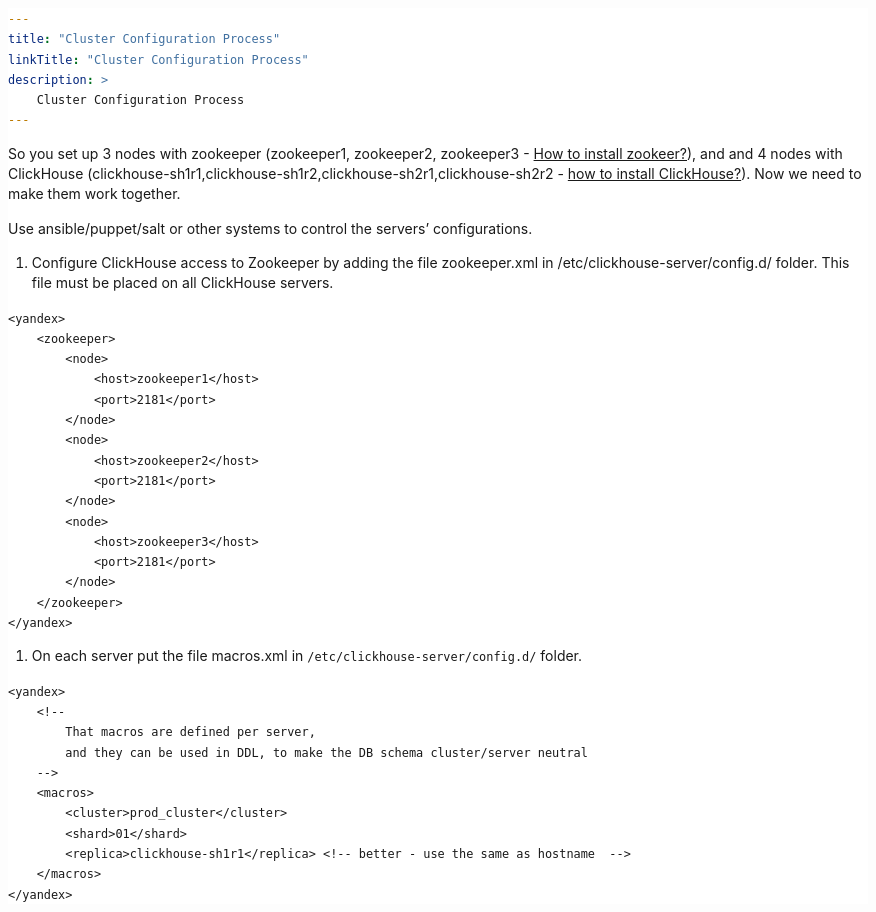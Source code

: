 ```yaml
---
title: "Cluster Configuration Process"
linkTitle: "Cluster Configuration Process"
description: >
    Cluster Configuration Process
---
```

So you set up 3 nodes with zookeeper (zookeeper1, zookeeper2, zookeeper3 - [How to install zookeer?](https://docs.Robinjiang.com/operationsguide/clickhouse-zookeeper/)),  and  and 4 nodes with ClickHouse (clickhouse-sh1r1,clickhouse-sh1r2,clickhouse-sh2r1,clickhouse-sh2r2 - [how to install ClickHouse?](https://docs.Robinjiang.com/Robinstablerelease/stablequickstartguide/)). Now we need to make them work together.

Use ansible/puppet/salt or other systems to control the servers’ configurations.

1. Configure ClickHouse access to Zookeeper by adding the file zookeeper.xml in /etc/clickhouse-server/config.d/ folder. This file must be placed on all ClickHouse servers.

```markup
<yandex>
    <zookeeper>
        <node>
            <host>zookeeper1</host>
            <port>2181</port>
        </node>
        <node>
            <host>zookeeper2</host>
            <port>2181</port>
        </node>
        <node>
            <host>zookeeper3</host>
            <port>2181</port>
        </node>
    </zookeeper>
</yandex>
```

1. On each server put the file macros.xml in `/etc/clickhouse-server/config.d/` folder.

```markup
<yandex>
    <!--
        That macros are defined per server,
        and they can be used in DDL, to make the DB schema cluster/server neutral
    -->
    <macros>
        <cluster>prod_cluster</cluster>
        <shard>01</shard>
        <replica>clickhouse-sh1r1</replica> <!-- better - use the same as hostname  -->
    </macros>
</yandex>
```
